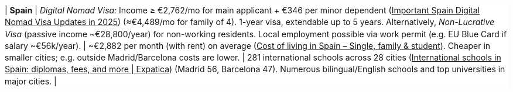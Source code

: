 | **Spain**    | _Digital Nomad Visa:_ Income ≥ €2,762/mo for main applicant + €346 per minor dependent ([Important Spain Digital Nomad Visa Updates in 2025](https://nomadsembassy.com/spain-digital-nomad-visa-updates-2025/#:~:text=The%20Spain%20digital%20nomad%20visa,income%20requirement%20is%20as%20follows)) (≈€4,489/mo for family of 4). 1-year visa, extendable up to 5 years. Alternatively, _Non-Lucrative Visa_ (passive income ~€28,800/year) for non-working residents. Local employment possible via work permit (e.g. EU Blue Card if salary ~€56k/year).                                                                                                                                                                                                                                                                                                                                                                             | ~€2,882 per month (with rent) on average ([Cost of living in Spain – Single, family & student](https://www.instarem.com/blog/cost-of-living-in-spain/#:~:text=Q,living%20in%20Spain%20per%20month)). Cheaper in smaller cities; e.g. outside Madrid/Barcelona costs are lower.                                                                                                                                                                                                                                                                                                                                                                                                                                                                                                                                                                                                                                                                                                                                                                                                                                                                                                                                                                                                                                                                                                                                                                                                                                                                                                                                                                                                                                                                               | 281 international schools across 28 cities ([International schools in Spain: diplomas, fees, and more                                                                                                                                                                                                                                                                                                                                                                                                                                                                                                                                                                                                                                        | Expatica]([https://www.expatica.com/es/education/children-education/international-schools-in-spain-101449/#:~:text=There%20are%20281%20international%20schools,families%2C%20depending%20on%20their%20circumstances](https://www.expatica.com/es/education/children-education/international-schools-in-spain-101449/#:~:text=There%20are%20281%20international%20schools,families%2C%20depending%20on%20their%20circumstances))) (Madrid 56, Barcelona 47). Numerous bilingual/English schools and top universities in major cities.                                                                                                                                                                                                                                                                                                                                                                                                                                         |